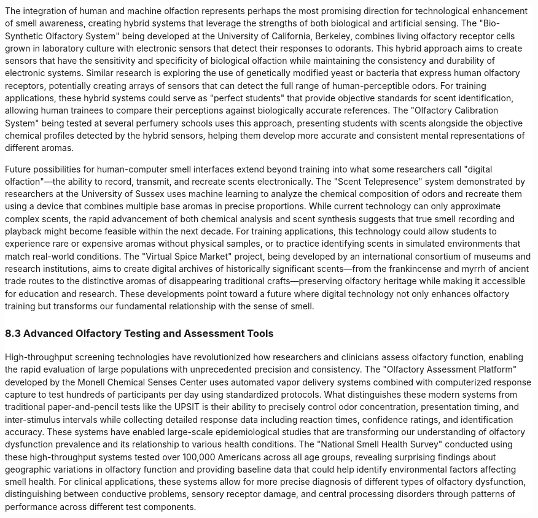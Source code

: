 The integration of human and machine olfaction represents perhaps the most promising direction for technological enhancement of smell awareness, creating hybrid systems that leverage the strengths of both biological and artificial sensing. The "Bio-Synthetic Olfactory System" being developed at the University of California, Berkeley, combines living olfactory receptor cells grown in laboratory culture with electronic sensors that detect their responses to odorants. This hybrid approach aims to create sensors that have the sensitivity and specificity of biological olfaction while maintaining the consistency and durability of electronic systems. Similar research is exploring the use of genetically modified yeast or bacteria that express human olfactory receptors, potentially creating arrays of sensors that can detect the full range of human-perceptible odors. For training applications, these hybrid systems could serve as "perfect students" that provide objective standards for scent identification, allowing human trainees to compare their perceptions against biologically accurate references. The "Olfactory Calibration System" being tested at several perfumery schools uses this approach, presenting students with scents alongside the objective chemical profiles detected by the hybrid sensors, helping them develop more accurate and consistent mental representations of different aromas.

Future possibilities for human-computer smell interfaces extend beyond training into what some researchers call "digital olfaction"—the ability to record, transmit, and recreate scents electronically. The "Scent Telepresence" system demonstrated by researchers at the University of Sussex uses machine learning to analyze the chemical composition of odors and recreate them using a device that combines multiple base aromas in precise proportions. While current technology can only approximate complex scents, the rapid advancement of both chemical analysis and scent synthesis suggests that true smell recording and playback might become feasible within the next decade. For training applications, this technology could allow students to experience rare or expensive aromas without physical samples, or to practice identifying scents in simulated environments that match real-world conditions. The "Virtual Spice Market" project, being developed by an international consortium of museums and research institutions, aims to create digital archives of historically significant scents—from the frankincense and myrrh of ancient trade routes to the distinctive aromas of disappearing traditional crafts—preserving olfactory heritage while making it accessible for education and research. These developments point toward a future where digital technology not only enhances olfactory training but transforms our fundamental relationship with the sense of smell.

### 8.3 Advanced Olfactory Testing and Assessment Tools

High-throughput screening technologies have revolutionized how researchers and clinicians assess olfactory function, enabling the rapid evaluation of large populations with unprecedented precision and consistency. The "Olfactory Assessment Platform" developed by the Monell Chemical Senses Center uses automated vapor delivery systems combined with computerized response capture to test hundreds of participants per day using standardized protocols. What distinguishes these modern systems from traditional paper-and-pencil tests like the UPSIT is their ability to precisely control odor concentration, presentation timing, and inter-stimulus intervals while collecting detailed response data including reaction times, confidence ratings, and identification accuracy. These systems have enabled large-scale epidemiological studies that are transforming our understanding of olfactory dysfunction prevalence and its relationship to various health conditions. The "National Smell Health Survey" conducted using these high-throughput systems tested over 100,000 Americans across all age groups, revealing surprising findings about geographic variations in olfactory function and providing baseline data that could help identify environmental factors affecting smell health. For clinical applications, these systems allow for more precise diagnosis of different types of olfactory dysfunction, distinguishing between conductive problems, sensory receptor damage, and central processing disorders through patterns of performance across different test components.
